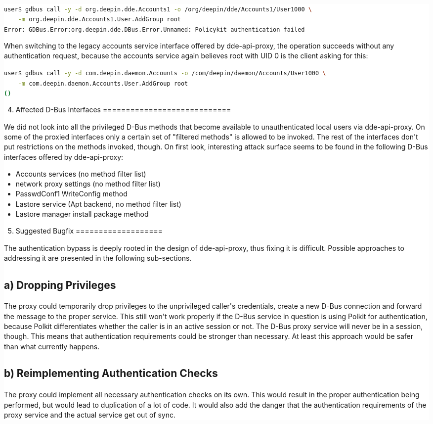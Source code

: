 ```sh
user$ gdbus call -y -d org.deepin.dde.Accounts1 -o /org/deepin/dde/Accounts1/User1000 \
    -m org.deepin.dde.Accounts1.User.AddGroup root
Error: GDBus.Error:org.deepin.dde.DBus.Error.Unnamed: Policykit authentication failed
```

When switching to the legacy accounts service interface offered by
dde-api-proxy, the operation succeeds without any authentication request,
because the accounts service again believes root with UID 0 is the client
asking for this:

```sh
user$ gdbus call -y -d com.deepin.daemon.Accounts -o /com/deepin/daemon/Accounts/User1000 \
    -m com.deepin.daemon.Accounts.User.AddGroup root
()
```

4) Affected D-Bus Interfaces
============================

We did not look into all the privileged D-Bus methods that become available to
unauthenticated local users via dde-api-proxy. On some of the proxied
interfaces only a certain set of "filtered methods" is allowed to be invoked.
The rest of the interfaces don't put restrictions on the methods invoked,
though. On first look, interesting attack surface seems to be found in the
following D-Bus interfaces offered by dde-api-proxy:

- Accounts services (no method filter list)
- network proxy settings (no method filter list)
- PasswdConf1 WriteConfig method
- Lastore service (Apt backend, no method filter list)
- Lastore manager install package method

5) Suggested Bugfix
===================

The authentication bypass is deeply rooted in the design of dde-api-proxy,
thus fixing it is difficult. Possible approaches to addressing it are
presented in the following sub-sections.

a) Dropping Privileges
----------------------

The proxy could temporarily drop privileges to the unprivileged caller's
credentials, create a new D-Bus connection and forward the message to the
proper service. This still won't work properly if the D-Bus service in
question is using Polkit for authentication, because Polkit differentiates
whether the caller is in an active session or not. The D-Bus proxy service
will never be in a session, though. This means that authentication
requirements could be stronger than necessary. At least this approach would be
safer than what currently happens.

b) Reimplementing Authentication Checks
---------------------------------------

The proxy could implement all necessary authentication checks on its own. This
would result in the proper authentication being performed, but would lead to
duplication of a lot of code. It would also add the danger that the
authentication requirements of the proxy service and the actual service get
out of sync.
